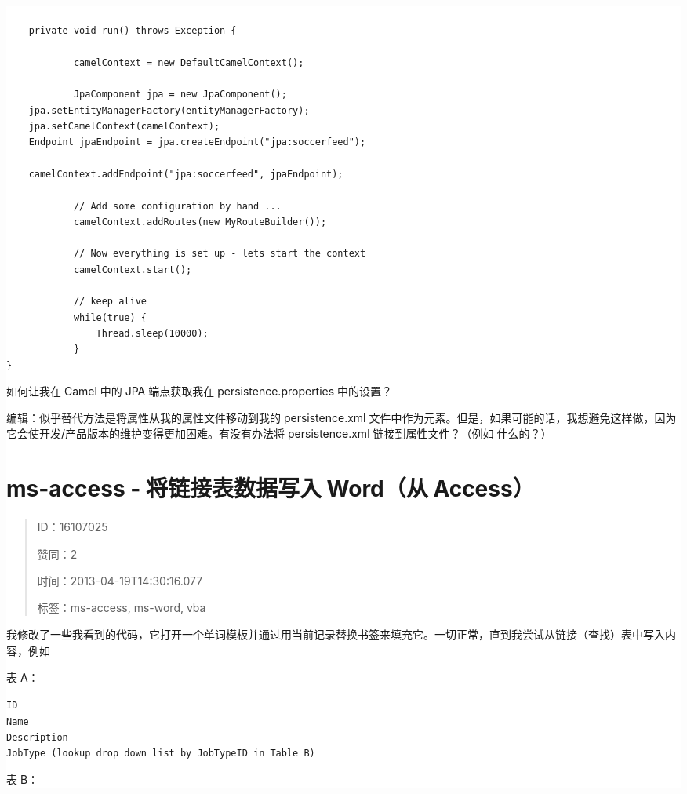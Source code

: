 ```

    private void run() throws Exception {

            camelContext = new DefaultCamelContext();

            JpaComponent jpa = new JpaComponent();
    jpa.setEntityManagerFactory(entityManagerFactory);
    jpa.setCamelContext(camelContext);
    Endpoint jpaEndpoint = jpa.createEndpoint("jpa:soccerfeed");

    camelContext.addEndpoint("jpa:soccerfeed", jpaEndpoint);

            // Add some configuration by hand ...
            camelContext.addRoutes(new MyRouteBuilder());

            // Now everything is set up - lets start the context
            camelContext.start();

            // keep alive
            while(true) {
                Thread.sleep(10000);
            }
} 
```

如何让我在 Camel 中的 JPA 端点获取我在 persistence.properties 中的设置？

编辑：似乎替代方法是将属性从我的属性文件移动到我的 persistence.xml 文件中作为元素。但是，如果可能的话，我想避免这样做，因为它会使开发/产品版本的维护变得更加困难。有没有办法将 persistence.xml 链接到属性文件？（例如 <properties file="persistence.properties" /> 什么的？）

# ms-access - 将链接表数据写入 Word（从 Access）

> ID：16107025
> 
> 赞同：2
> 
> 时间：2013-04-19T14:30:16.077
> 
> 标签：ms-access, ms-word, vba

我修改了一些我看到的代码，它打开一个单词模板并通过用当前记录替换书签来填充它。一切正常，直到我尝试从链接（查找）表中写入内容，例如

表 A：

```
ID
Name
Description
JobType (lookup drop down list by JobTypeID in Table B) 
```

表 B：
